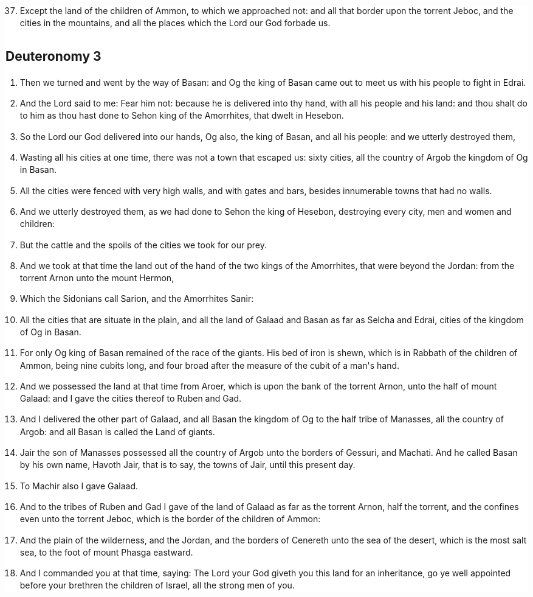 37. Except the land of the children of Ammon, to which we approached not: and all that border upon the torrent Jeboc, and the cities in the mountains, and all the places which the Lord our God forbade us. 

## Deuteronomy 3

1. Then we turned and went by the way of Basan: and Og the king of Basan came out to meet us with his people to fight in Edrai.

2. And the Lord said to me: Fear him not: because he is delivered into thy hand, with all his people and his land: and thou shalt do to him as thou hast done to Sehon king of the Amorrhites, that dwelt in Hesebon.

3. So the Lord our God delivered into our hands, Og also, the king of Basan, and all his people: and we utterly destroyed them,

4. Wasting all his cities at one time, there was not a town that escaped us: sixty cities, all the country of Argob the kingdom of Og in Basan.

5. All the cities were fenced with very high walls, and with gates and bars, besides innumerable towns that had no walls.

6. And we utterly destroyed them, as we had done to Sehon the king of Hesebon, destroying every city, men and women and children:

7. But the cattle and the spoils of the cities we took for our prey.

8. And we took at that time the land out of the hand of the two kings of the Amorrhites, that were beyond the Jordan: from the torrent Arnon unto the mount Hermon,

9. Which the Sidonians call Sarion, and the Amorrhites Sanir:

10. All the cities that are situate in the plain, and all the land of Galaad and Basan as far as Selcha and Edrai, cities of the kingdom of Og in Basan.

11. For only Og king of Basan remained of the race of the giants. His bed of iron is shewn, which is in Rabbath of the children of Ammon, being nine cubits long, and four broad after the measure of the cubit of a man's hand.

12. And we possessed the land at that time from Aroer, which is upon the bank of the torrent Arnon, unto the half of mount Galaad: and I gave the cities thereof to Ruben and Gad.

13. And I delivered the other part of Galaad, and all Basan the kingdom of Og to the half tribe of Manasses, all the country of Argob: and all Basan is called the Land of giants.

14. Jair the son of Manasses possessed all the country of Argob unto the borders of Gessuri, and Machati. And he called Basan by his own name, Havoth Jair, that is to say, the towns of Jair, until this present day.

15. To Machir also I gave Galaad.

16. And to the tribes of Ruben and Gad I gave of the land of Galaad as far as the torrent Arnon, half the torrent, and the confines even unto the torrent Jeboc, which is the border of the children of Ammon:

17. And the plain of the wilderness, and the Jordan, and the borders of Cenereth unto the sea of the desert, which is the most salt sea, to the foot of mount Phasga eastward.

18. And I commanded you at that time, saying: The Lord your God giveth you this land for an inheritance, go ye well appointed before your brethren the children of Israel, all the strong men of you.
